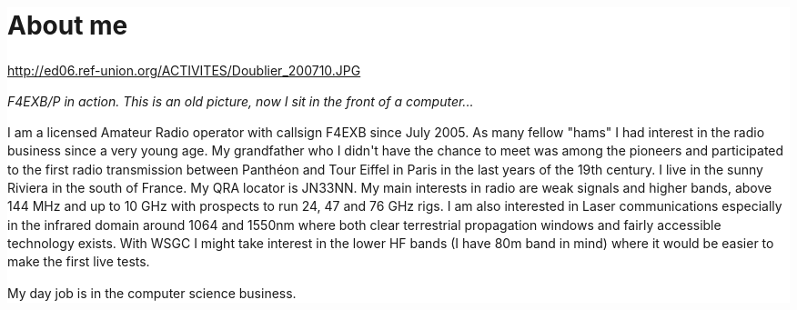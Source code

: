 # About me #

http://ed06.ref-union.org/ACTIVITES/Doublier_200710.JPG

_F4EXB/P in action. This is an old picture, now I sit in the front of a computer..._

I am a licensed Amateur Radio operator with callsign F4EXB since July 2005. As many fellow "hams" I had interest in the radio business since a very young age. My grandfather who I didn't have the chance to meet was among the pioneers and participated to the first radio transmission between Panthéon and Tour Eiffel in Paris in the last years of the 19th century. I live in the sunny Riviera in the south of France. My QRA locator is JN33NN. My main interests in radio are weak signals and higher bands, above 144 MHz and up to 10 GHz with prospects to run 24, 47 and 76 GHz rigs. I am also interested in Laser communications especially in the infrared domain around 1064 and 1550nm where both clear terrestrial propagation windows and fairly accessible technology exists. With WSGC I might take interest in the lower HF bands (I have 80m band in mind) where it would be easier to make the first live tests.

My day job is in the computer science business.